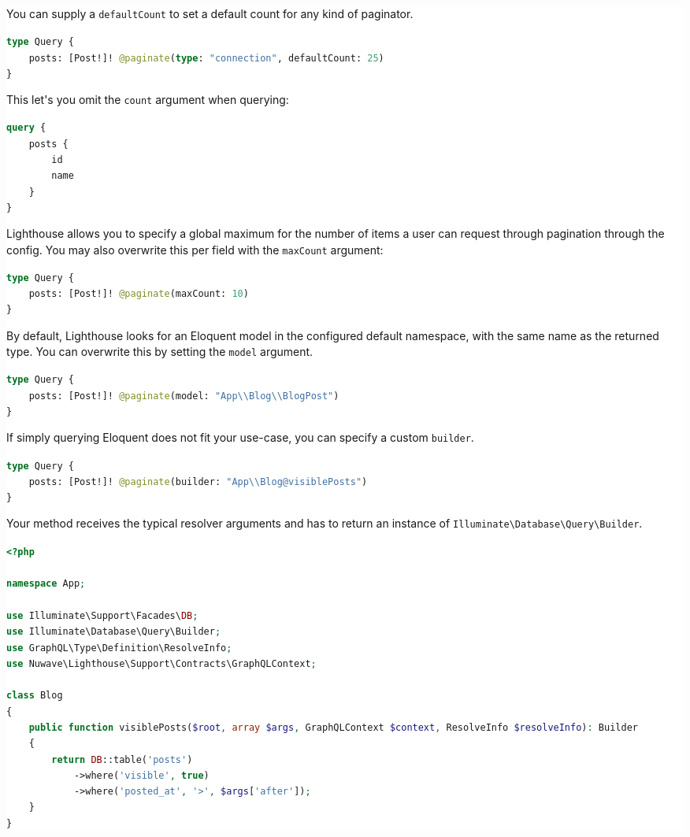You can supply a `defaultCount` to set a default count for any kind of paginator.

```graphql
type Query {
    posts: [Post!]! @paginate(type: "connection", defaultCount: 25)
}
```

This let's you omit the `count` argument when querying:

```graphql
query {
    posts {
        id
        name
    }
}
```

Lighthouse allows you to specify a global maximum for the number of items a user
can request through pagination through the config. You may also overwrite this
per field with the `maxCount` argument:

```graphql
type Query {
    posts: [Post!]! @paginate(maxCount: 10)
}
```

By default, Lighthouse looks for an Eloquent model in the configured default namespace, with the same
name as the returned type. You can overwrite this by setting the `model` argument.

```graphql
type Query {
    posts: [Post!]! @paginate(model: "App\\Blog\\BlogPost")
}
```

If simply querying Eloquent does not fit your use-case, you can specify a custom `builder`.

```graphql
type Query {
    posts: [Post!]! @paginate(builder: "App\\Blog@visiblePosts")
}
```

Your method receives the typical resolver arguments and has to return an instance of `Illuminate\Database\Query\Builder`.

```php
<?php

namespace App;

use Illuminate\Support\Facades\DB;
use Illuminate\Database\Query\Builder;
use GraphQL\Type\Definition\ResolveInfo;
use Nuwave\Lighthouse\Support\Contracts\GraphQLContext;

class Blog
{
    public function visiblePosts($root, array $args, GraphQLContext $context, ResolveInfo $resolveInfo): Builder
    {
        return DB::table('posts')
            ->where('visible', true)
            ->where('posted_at', '>', $args['after']);
    }
}
```